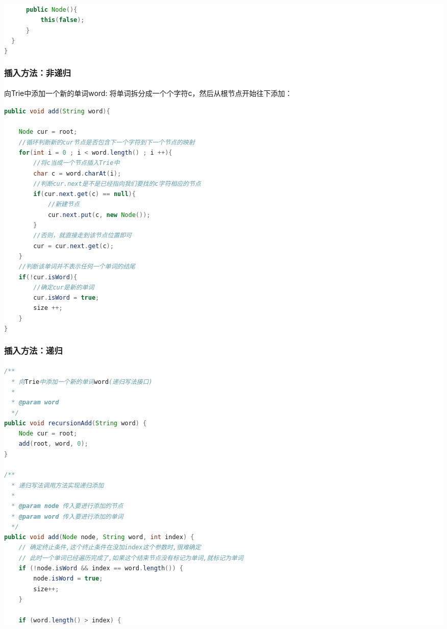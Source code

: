 ```java
      public Node(){
          this(false);
      }
  }
}
```

### 插入方法：非递归

向Trie中添加一个新的单词word: 将单词拆分成一个个字符c，然后从根节点开始往下添加：

```java
public void add(String word){

    Node cur = root;
    //循环判断新的cur节点是否包含下一个字符到下一个节点的映射
    for(int i = 0 ; i < word.length() ; i ++){
        //将c当成一个节点插入Trie中
        char c = word.charAt(i);
        //判断cur.next是不是已经指向我们要找的c字符相应的节点
        if(cur.next.get(c) == null){
            //新建节点
            cur.next.put(c, new Node());
        }
        //否则，就直接走到该节点位置即可
        cur = cur.next.get(c);
    }
    //判断该单词并不表示任何一个单词的结尾
    if(!cur.isWord){
        //确定cur是新的单词
        cur.isWord = true;
        size ++;
    }
}
```

### 插入方法：递归

```java
/**
  * 向Trie中添加一个新的单词word(递归写法接口)
  *
  * @param word
  */
public void recursionAdd(String word) {
    Node cur = root;
    add(root, word, 0);
}

/**
  * 递归写法调用方法实现递归添加
  *
  * @param node 传入要进行添加的节点
  * @param word 传入要进行添加的单词
  */
public void add(Node node, String word, int index) {
    // 确定终止条件,这个终止条件在没加index这个参数时,很难确定
    // 此时一个单词已经遍历完成了,如果这个结束节点没有标记为单词,就标记为单词
    if (!node.isWord && index == word.length()) {
        node.isWord = true;
        size++;
    }

    if (word.length() > index) {
```